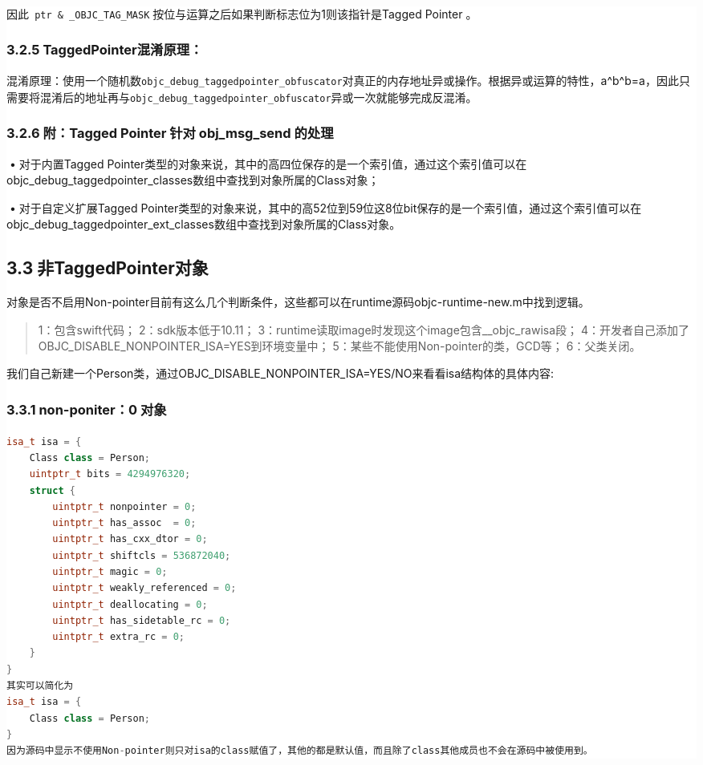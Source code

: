 因此` ptr & _OBJC_TAG_MASK` 按位与运算之后如果判断标志位为1则该指针是Tagged Pointer 。

### 3.2.5 TaggedPointer混淆原理：

混淆原理：使用一个随机数`objc_debug_taggedpointer_obfuscator`对真正的内存地址异或操作。根据异或运算的特性，a^b^b=a，因此只需要将混淆后的地址再与`objc_debug_taggedpointer_obfuscator`异或一次就能够完成反混淆。

### 3.2.6 **附**：Tagged Pointer 针对 **obj_msg_send** 的处理

​	•	对于内置Tagged Pointer类型的对象来说，其中的高四位保存的是一个索引值，通过这个索引值可以在objc_debug_taggedpointer_classes数组中查找到对象所属的Class对象；

​	•	对于自定义扩展Tagged Pointer类型的对象来说，其中的高52位到59位这8位bit保存的是一个索引值，通过这个索引值可以在objc_debug_taggedpointer_ext_classes数组中查找到对象所属的Class对象。



## 3.3 非TaggedPointer对象

对象是否不启用Non-pointer目前有这么几个判断条件，这些都可以在runtime源码objc-runtime-new.m中找到逻辑。

> 1：包含swift代码；
> 2：sdk版本低于10.11；
> 3：runtime读取image时发现这个image包含__objc_rawisa段；
> 4：开发者自己添加了OBJC_DISABLE_NONPOINTER_ISA=YES到环境变量中；
> 5：某些不能使用Non-pointer的类，GCD等；
> 6：父类关闭。

我们自己新建一个Person类，通过OBJC_DISABLE_NONPOINTER_ISA=YES/NO来看看isa结构体的具体内容:

### 3.3.1 non-poniter：0 对象

```cpp
isa_t isa = {
    Class class = Person;
    uintptr_t bits = 4294976320;
    struct {
        uintptr_t nonpointer = 0;
        uintptr_t has_assoc  = 0;
        uintptr_t has_cxx_dtor = 0;
        uintptr_t shiftcls = 536872040; 
        uintptr_t magic = 0;
        uintptr_t weakly_referenced = 0;
        uintptr_t deallocating = 0;
        uintptr_t has_sidetable_rc = 0;
        uintptr_t extra_rc = 0;
    }
}
其实可以简化为
isa_t isa = {
    Class class = Person;
}
因为源码中显示不使用Non-pointer则只对isa的class赋值了，其他的都是默认值，而且除了class其他成员也不会在源码中被使用到。
```
